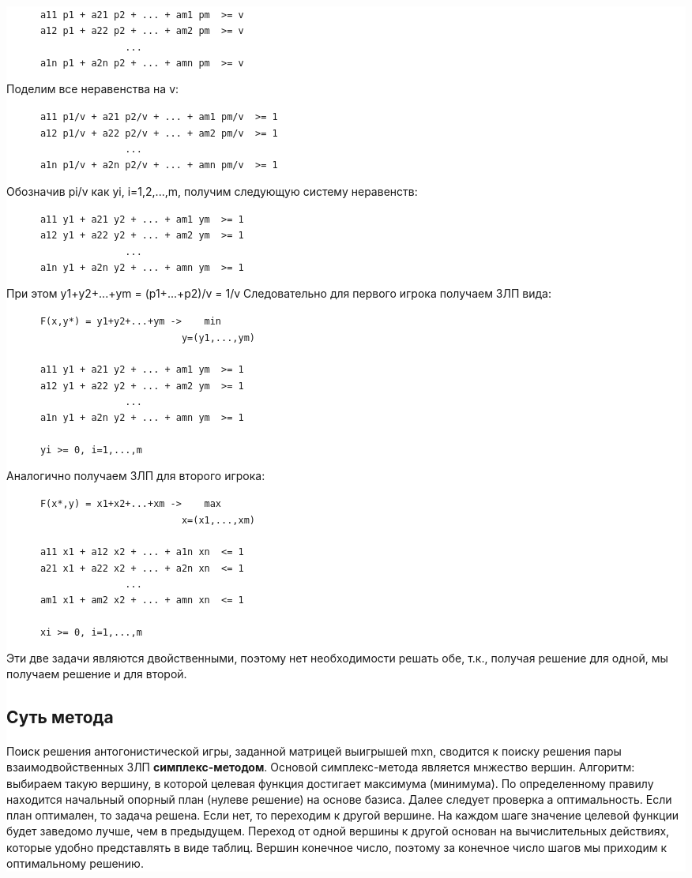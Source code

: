           a11 p1 + a21 p2 + ... + am1 pm  >= v
          a12 p1 + a22 p2 + ... + am2 pm  >= v
                         ... 
          a1n p1 + a2n p2 + ... + amn pm  >= v
          
Поделим все неравенства на v:

          a11 p1/v + a21 p2/v + ... + am1 pm/v  >= 1
          a12 p1/v + a22 p2/v + ... + am2 pm/v  >= 1
                         ... 
          a1n p1/v + a2n p2/v + ... + amn pm/v  >= 1

Обозначив pi/v как yi, i=1,2,...,m, получим следующую систему неравенств:

          a11 y1 + a21 y2 + ... + am1 ym  >= 1
          a12 y1 + a22 y2 + ... + am2 ym  >= 1
                         ... 
          a1n y1 + a2n y2 + ... + amn ym  >= 1
          
При этом y1+y2+...+ym = (p1+...+p2)/v = 1/v
Следовательно для первого игрока получаем ЗЛП вида:

          F(x,y*) = y1+y2+...+ym ->    min
                                   y=(y1,...,ym)

          a11 y1 + a21 y2 + ... + am1 ym  >= 1
          a12 y1 + a22 y2 + ... + am2 ym  >= 1
                         ... 
          a1n y1 + a2n y2 + ... + amn ym  >= 1
          
          yi >= 0, i=1,...,m

Аналогично получаем ЗЛП для второго игрока:

          F(x*,y) = x1+x2+...+xm ->    max
                                   x=(x1,...,xm)

          a11 x1 + a12 x2 + ... + a1n xn  <= 1
          a21 x1 + a22 x2 + ... + a2n xn  <= 1
                         ... 
          am1 x1 + am2 x2 + ... + amn xn  <= 1
          
          xi >= 0, i=1,...,m

Эти две задачи являются двойственными, поэтому нет необходимости решать обе, т.к., получая решение для одной, мы получаем решение и для второй.

Суть метода
----------------
Поиск решения антогонистической игры, заданной матрицей выигрышей mxn, сводится к поиску решения пары взаимодвойственных ЗЛП **симплекс-методом**.
Основой симплекс-метода является мнжество вершин.
Алгоритм: выбираем такую вершину, в которой целевая функция достигает максимума (минимума). По определенному правилу находится начальный опорный план (нулеве решение) на основе базиса. Далее следует проверка а оптимальность.
Если план оптимален, то задача решена. Если нет, то переходим к другой вершине.
На каждом шаге значение целевой функции будет заведомо лучше, чем в предыдущем.
Переход от одной вершины к другой основан на вычислительных действиях, которые удобно представлять в виде таблиц.
Вершин конечное число, поэтому за конечное число шагов мы приходим к оптимальному решению.
